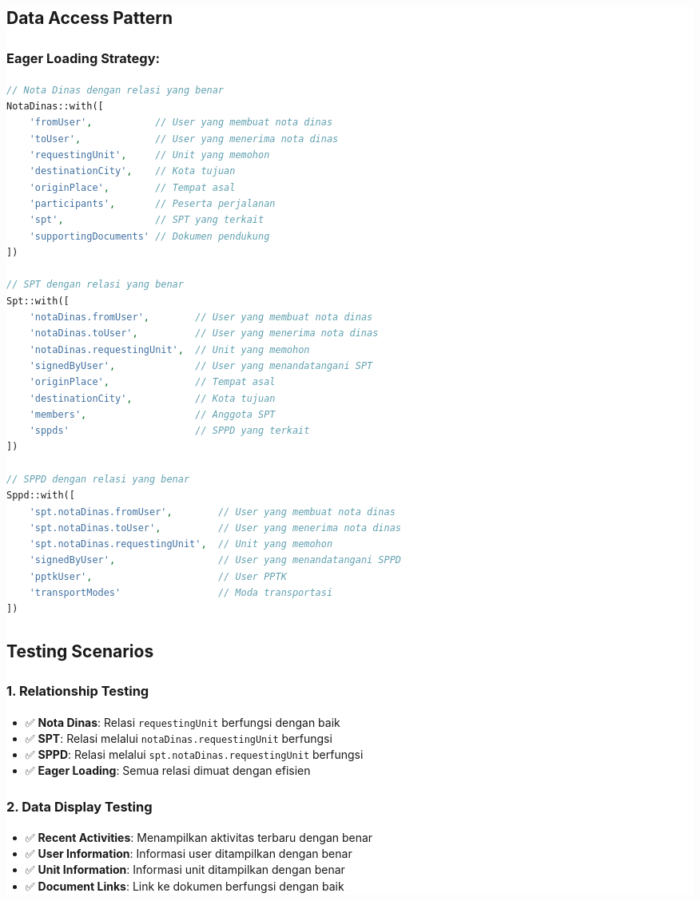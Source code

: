 ## Data Access Pattern

### **Eager Loading Strategy:**
```php
// Nota Dinas dengan relasi yang benar
NotaDinas::with([
    'fromUser',           // User yang membuat nota dinas
    'toUser',             // User yang menerima nota dinas
    'requestingUnit',     // Unit yang memohon
    'destinationCity',    // Kota tujuan
    'originPlace',        // Tempat asal
    'participants',       // Peserta perjalanan
    'spt',                // SPT yang terkait
    'supportingDocuments' // Dokumen pendukung
])

// SPT dengan relasi yang benar
Spt::with([
    'notaDinas.fromUser',        // User yang membuat nota dinas
    'notaDinas.toUser',          // User yang menerima nota dinas
    'notaDinas.requestingUnit',  // Unit yang memohon
    'signedByUser',              // User yang menandatangani SPT
    'originPlace',               // Tempat asal
    'destinationCity',           // Kota tujuan
    'members',                   // Anggota SPT
    'sppds'                      // SPPD yang terkait
])

// SPPD dengan relasi yang benar
Sppd::with([
    'spt.notaDinas.fromUser',        // User yang membuat nota dinas
    'spt.notaDinas.toUser',          // User yang menerima nota dinas
    'spt.notaDinas.requestingUnit',  // Unit yang memohon
    'signedByUser',                  // User yang menandatangani SPPD
    'pptkUser',                      // User PPTK
    'transportModes'                 // Moda transportasi
])
```

## Testing Scenarios

### **1. Relationship Testing**
- ✅ **Nota Dinas**: Relasi `requestingUnit` berfungsi dengan baik
- ✅ **SPT**: Relasi melalui `notaDinas.requestingUnit` berfungsi
- ✅ **SPPD**: Relasi melalui `spt.notaDinas.requestingUnit` berfungsi
- ✅ **Eager Loading**: Semua relasi dimuat dengan efisien

### **2. Data Display Testing**
- ✅ **Recent Activities**: Menampilkan aktivitas terbaru dengan benar
- ✅ **User Information**: Informasi user ditampilkan dengan benar
- ✅ **Unit Information**: Informasi unit ditampilkan dengan benar
- ✅ **Document Links**: Link ke dokumen berfungsi dengan baik
